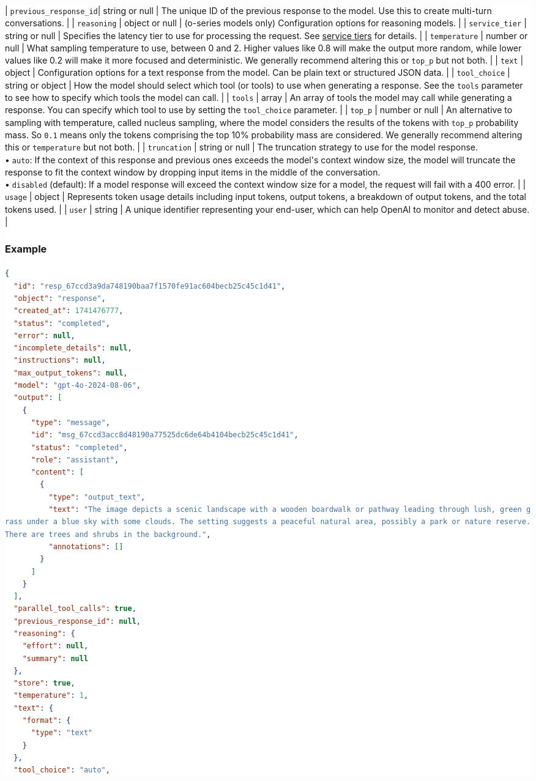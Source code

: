 | `previous_response_id`| string or null     | The unique ID of the previous response to the model. Use this to create multi-turn conversations.                                                                                                                                                                                                                        |
| `reasoning`          | object or null      | (o-series models only) Configuration options for reasoning models.                                                                                                                                                                                                                                                        |
| `service_tier`       | string or null      | Specifies the latency tier to use for processing the request. See [service tiers](#) for details.                                                                                                                                                                                                                        |
| `temperature`        | number or null      | What sampling temperature to use, between 0 and 2. Higher values like 0.8 will make the output more random, while lower values like 0.2 will make it more focused and deterministic. We generally recommend altering this or `top_p` but not both.                                                                        |
| `text`               | object              | Configuration options for a text response from the model. Can be plain text or structured JSON data.                                                                                                                                                                                                                      |
| `tool_choice`        | string or object    | How the model should select which tool (or tools) to use when generating a response. See the `tools` parameter to see how to specify which tools the model can call.                                                                                                               |
| `tools`              | array               | An array of tools the model may call while generating a response. You can specify which tool to use by setting the `tool_choice` parameter.                                                                                                                                                                               |
| `top_p`              | number or null      | An alternative to sampling with temperature, called nucleus sampling, where the model considers the results of the tokens with `top_p` probability mass. So `0.1` means only the tokens comprising the top 10% probability mass are considered. We generally recommend altering this or `temperature` but not both.      |
| `truncation`         | string or null      | The truncation strategy to use for the model response. <br>• `auto`: If the context of this response and previous ones exceeds the model's context window size, the model will truncate the response to fit the context window by dropping input items in the middle of the conversation.<br>• `disabled` (default): If a model response will exceed the context window size for a model, the request will fail with a 400 error. |
| `usage`              | object              | Represents token usage details including input tokens, output tokens, a breakdown of output tokens, and the total tokens used.                                                                                                                                                                                            |
| `user`               | string              | A unique identifier representing your end-user, which can help OpenAI to monitor and detect abuse.                                                                                                                                                                                                                        |

### Example

```json
{
  "id": "resp_67ccd3a9da748190baa7f1570fe91ac604becb25c45c1d41",
  "object": "response",
  "created_at": 1741476777,
  "status": "completed",
  "error": null,
  "incomplete_details": null,
  "instructions": null,
  "max_output_tokens": null,
  "model": "gpt-4o-2024-08-06",
  "output": [
    {
      "type": "message",
      "id": "msg_67ccd3acc8d48190a77525dc6de64b4104becb25c45c1d41",
      "status": "completed",
      "role": "assistant",
      "content": [
        {
          "type": "output_text",
          "text": "The image depicts a scenic landscape with a wooden boardwalk or pathway leading through lush, green grass under a blue sky with some clouds. The setting suggests a peaceful natural area, possibly a park or nature reserve. There are trees and shrubs in the background.",
          "annotations": []
        }
      ]
    }
  ],
  "parallel_tool_calls": true,
  "previous_response_id": null,
  "reasoning": {
    "effort": null,
    "summary": null
  },
  "store": true,
  "temperature": 1,
  "text": {
    "format": {
      "type": "text"
    }
  },
  "tool_choice": "auto",
```